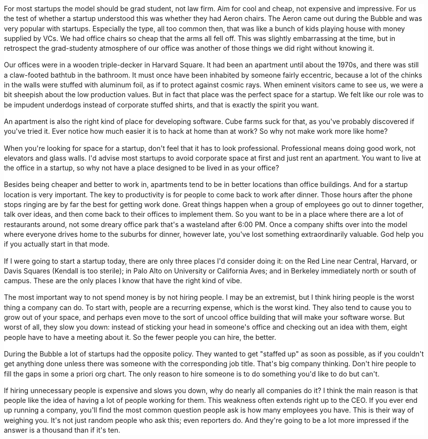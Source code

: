 For most startups the model should be grad student, not law firm. Aim for cool and cheap, not expensive and impressive. For us the test of whether a startup understood this was whether they had Aeron chairs. The Aeron came out during the Bubble and was very popular with startups. Especially the type, all too common then, that was like a bunch of kids playing house with money supplied by VCs. We had office chairs so cheap that the arms all fell off. This was slightly embarrassing at the time, but in retrospect the grad-studenty atmosphere of our office was another of those things we did right without knowing it.

Our offices were in a wooden triple-decker in Harvard Square. It had been an apartment until about the 1970s, and there was still a claw-footed bathtub in the bathroom. It must once have been inhabited by someone fairly eccentric, because a lot of the chinks in the walls were stuffed with aluminum foil, as if to protect against cosmic rays. When eminent visitors came to see us, we were a bit sheepish about the low production values. But in fact that place was the perfect space for a startup. We felt like our role was to be impudent underdogs instead of corporate stuffed shirts, and that is exactly the spirit you want.

An apartment is also the right kind of place for developing software. Cube farms suck for that, as you've probably discovered if you've tried it. Ever notice how much easier it is to hack at home than at work? So why not make work more like home?

When you're looking for space for a startup, don't feel that it has to look professional. Professional means doing good work, not elevators and glass walls. I'd advise most startups to avoid corporate space at first and just rent an apartment. You want to live at the office in a startup, so why not have a place designed to be lived in as your office?

Besides being cheaper and better to work in, apartments tend to be in better locations than office buildings. And for a startup location is very important. The key to productivity is for people to come back to work after dinner. Those hours after the phone stops ringing are by far the best for getting work done. Great things happen when a group of employees go out to dinner together, talk over ideas, and then come back to their offices to implement them. So you want to be in a place where there are a lot of restaurants around, not some dreary office park that's a wasteland after 6:00 PM. Once a company shifts over into the model where everyone drives home to the suburbs for dinner, however late, you've lost something extraordinarily valuable. God help you if you actually start in that mode.

If I were going to start a startup today, there are only three places I'd consider doing it: on the Red Line near Central, Harvard, or Davis Squares (Kendall is too sterile); in Palo Alto on University or California Aves; and in Berkeley immediately north or south of campus. These are the only places I know that have the right kind of vibe.

The most important way to not spend money is by not hiring people. I may be an extremist, but I think hiring people is the worst thing a company can do. To start with, people are a recurring expense, which is the worst kind. They also tend to cause you to grow out of your space, and perhaps even move to the sort of uncool office building that will make your software worse. But worst of all, they slow you down: instead of sticking your head in someone's office and checking out an idea with them, eight people have to have a meeting about it. So the fewer people you can hire, the better.

During the Bubble a lot of startups had the opposite policy. They wanted to get "staffed up" as soon as possible, as if you couldn't get anything done unless there was someone with the corresponding job title. That's big company thinking. Don't hire people to fill the gaps in some a priori org chart. The only reason to hire someone is to do something you'd like to do but can't.

If hiring unnecessary people is expensive and slows you down, why do nearly all companies do it? I think the main reason is that people like the idea of having a lot of people working for them. This weakness often extends right up to the CEO. If you ever end up running a company, you'll find the most common question people ask is how many employees you have. This is their way of weighing you. It's not just random people who ask this; even reporters do. And they're going to be a lot more impressed if the answer is a thousand than if it's ten.
